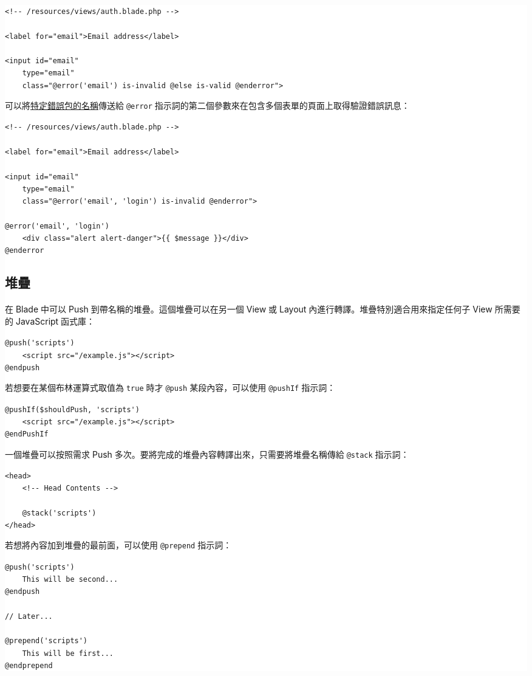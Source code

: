 ```blade
<!-- /resources/views/auth.blade.php -->

<label for="email">Email address</label>

<input id="email"
    type="email"
    class="@error('email') is-invalid @else is-valid @enderror">
```
可以將[特定錯誤包的名稱](/docs/{{version}}/validation#named-error-bags)傳送給 `@error` 指示詞的第二個參數來在包含多個表單的頁面上取得驗證錯誤訊息：

```blade
<!-- /resources/views/auth.blade.php -->

<label for="email">Email address</label>

<input id="email"
    type="email"
    class="@error('email', 'login') is-invalid @enderror">

@error('email', 'login')
    <div class="alert alert-danger">{{ $message }}</div>
@enderror
```
<a name="stacks"></a>

## 堆疊

在 Blade 中可以 Push 到帶名稱的堆疊。這個堆疊可以在另一個 View 或 Layout 內進行轉譯。堆疊特別適合用來指定任何子 View 所需要的 JavaScript 函式庫：

```blade
@push('scripts')
    <script src="/example.js"></script>
@endpush
```
若想要在某個布林運算式取值為 `true` 時才 `@push` 某段內容，可以使用 `@pushIf` 指示詞：

```blade
@pushIf($shouldPush, 'scripts')
    <script src="/example.js"></script>
@endPushIf
```
一個堆疊可以按照需求 Push 多次。要將完成的堆疊內容轉譯出來，只需要將堆疊名稱傳給 `@stack` 指示詞：

```blade
<head>
    <!-- Head Contents -->

    @stack('scripts')
</head>
```
若想將內容加到堆疊的最前面，可以使用 `@prepend` 指示詞：

```blade
@push('scripts')
    This will be second...
@endpush

// Later...

@prepend('scripts')
    This will be first...
@endprepend
```
<a name="service-injection"></a>
